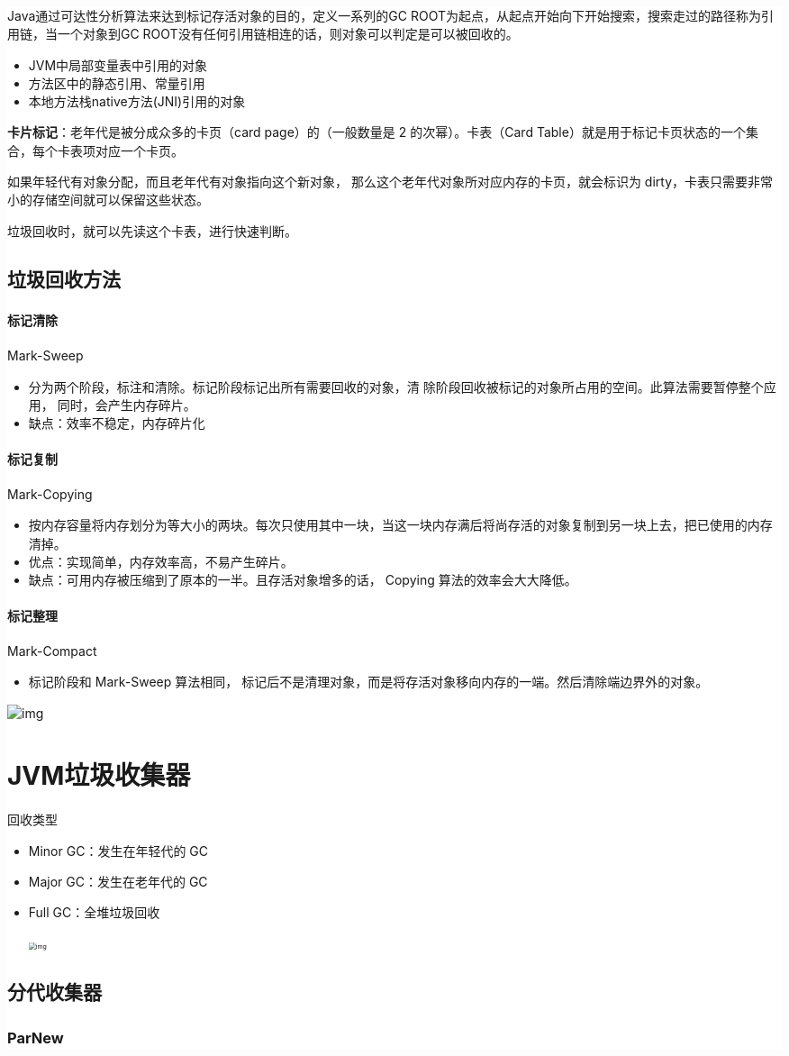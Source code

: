 Java通过可达性分析算法来达到标记存活对象的目的，定义一系列的GC ROOT为起点，从起点开始向下开始搜索，搜索走过的路径称为引用链，当一个对象到GC ROOT没有任何引用链相连的话，则对象可以判定是可以被回收的。

- JVM中局部变量表中引用的对象
- 方法区中的静态引用、常量引用
- 本地方法栈native方法(JNI)引用的对象

**卡片标记**：老年代是被分成众多的卡页（card page）的（一般数量是 2 的次幂）。卡表（Card Table）就是用于标记卡页状态的一个集合，每个卡表项对应一个卡页。

如果年轻代有对象分配，而且老年代有对象指向这个新对象， 那么这个老年代对象所对应内存的卡页，就会标识为 dirty，卡表只需要非常小的存储空间就可以保留这些状态。

垃圾回收时，就可以先读这个卡表，进行快速判断。

## 垃圾回收方法

#### 标记清除

Mark-Sweep

- 分为两个阶段，标注和清除。标记阶段标记出所有需要回收的对象，清
  除阶段回收被标记的对象所占用的空间。此算法需要暂停整个应用，
  同时，会产生内存碎片。
- 缺点：效率不稳定，内存碎片化

#### 标记复制

Mark-Copying

- 按内存容量将内存划分为等大小的两块。每次只使用其中一块，当这一块内存满后将尚存活的对象复制到另一块上去，把已使用的内存清掉。
- 优点：实现简单，内存效率高，不易产生碎片。
- 缺点：可用内存被压缩到了原本的一半。且存活对象增多的话， Copying 算法的效率会大大降低。

#### 标记整理

Mark-Compact

- 标记阶段和 Mark-Sweep 算法相同， 标记后不是清理对象，而是将存活对象移向内存的一端。然后清除端边界外的对象。

![img](https://gitee.com/adambang/pic/raw/master/07284b598f5a1006d9a6a6cdee7ed1b794177.png@1604w_294h_80q)

# JVM垃圾收集器

回收类型

- Minor GC：发生在年轻代的 GC

- Major GC：发生在老年代的 GC

- Full GC：全堆垃圾回收

  <img src="https://gitee.com/adambang/pic/raw/master/b1e72c2c8555495c994bd7bbcfdac4c0~tplv-k3u1fbpfcp-zoom-1.image" alt="img" style="zoom: 50%;" />

## 分代收集器

### ParNew  

